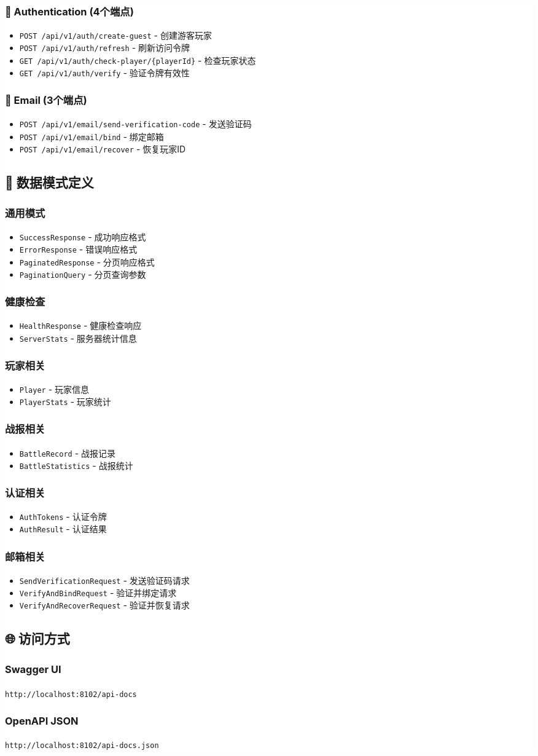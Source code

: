 ### 🔐 Authentication (4个端点)
- `POST /api/v1/auth/create-guest` - 创建游客玩家
- `POST /api/v1/auth/refresh` - 刷新访问令牌
- `GET /api/v1/auth/check-player/{playerId}` - 检查玩家状态
- `GET /api/v1/auth/verify` - 验证令牌有效性

### 📧 Email (3个端点)
- `POST /api/v1/email/send-verification-code` - 发送验证码
- `POST /api/v1/email/bind` - 绑定邮箱
- `POST /api/v1/email/recover` - 恢复玩家ID

## 🎯 数据模式定义

### 通用模式
- `SuccessResponse` - 成功响应格式
- `ErrorResponse` - 错误响应格式
- `PaginatedResponse` - 分页响应格式
- `PaginationQuery` - 分页查询参数

### 健康检查
- `HealthResponse` - 健康检查响应
- `ServerStats` - 服务器统计信息

### 玩家相关
- `Player` - 玩家信息
- `PlayerStats` - 玩家统计

### 战报相关
- `BattleRecord` - 战报记录
- `BattleStatistics` - 战报统计

### 认证相关
- `AuthTokens` - 认证令牌
- `AuthResult` - 认证结果

### 邮箱相关
- `SendVerificationRequest` - 发送验证码请求
- `VerifyAndBindRequest` - 验证并绑定请求
- `VerifyAndRecoverRequest` - 验证并恢复请求

## 🌐 访问方式

### Swagger UI
```
http://localhost:8102/api-docs
```

### OpenAPI JSON
```
http://localhost:8102/api-docs.json
```
